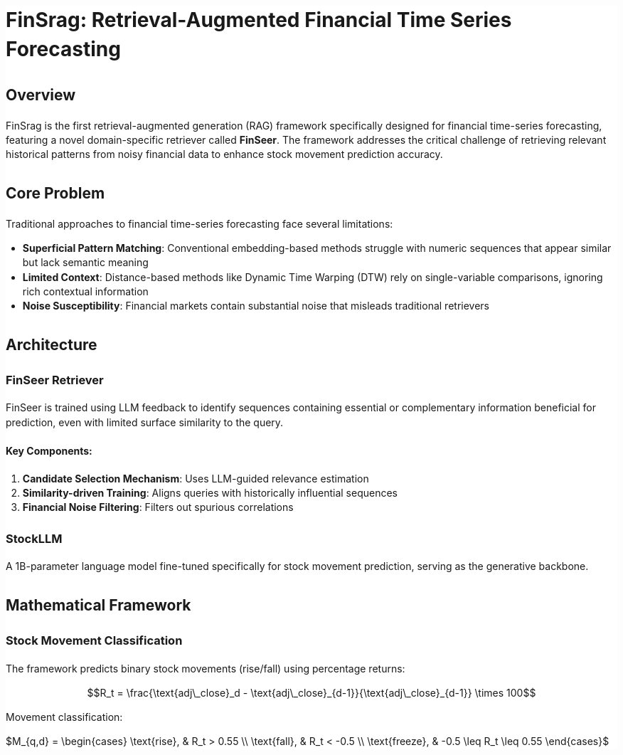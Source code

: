 # FinSrag: Retrieval-Augmented Financial Time Series Forecasting

## Overview

FinSrag is the first retrieval-augmented generation (RAG) framework specifically designed for financial time-series forecasting, featuring a novel domain-specific retriever called **FinSeer**. The framework addresses the critical challenge of retrieving relevant historical patterns from noisy financial data to enhance stock movement prediction accuracy.

## Core Problem

Traditional approaches to financial time-series forecasting face several limitations:

- **Superficial Pattern Matching**: Conventional embedding-based methods struggle with numeric sequences that appear similar but lack semantic meaning
- **Limited Context**: Distance-based methods like Dynamic Time Warping (DTW) rely on single-variable comparisons, ignoring rich contextual information
- **Noise Susceptibility**: Financial markets contain substantial noise that misleads traditional retrievers

## Architecture

### FinSeer Retriever

FinSeer is trained using LLM feedback to identify sequences containing essential or complementary information beneficial for prediction, even with limited surface similarity to the query.

#### Key Components:
1. **Candidate Selection Mechanism**: Uses LLM-guided relevance estimation
2. **Similarity-driven Training**: Aligns queries with historically influential sequences
3. **Financial Noise Filtering**: Filters out spurious correlations

### StockLLM

A 1B-parameter language model fine-tuned specifically for stock movement prediction, serving as the generative backbone.

## Mathematical Framework

### Stock Movement Classification

The framework predicts binary stock movements (rise/fall) using percentage returns:

$$R_t = \frac{\text{adj\_close}_d - \text{adj\_close}_{d-1}}{\text{adj\_close}_{d-1}} \times 100$$

Movement classification:

$M_{q,d} = \begin{cases} 
\text{rise}, & R_t > 0.55 \\
\text{fall}, & R_t < -0.5 \\
\text{freeze}, & -0.5 \leq R_t \leq 0.55
\end{cases}$
